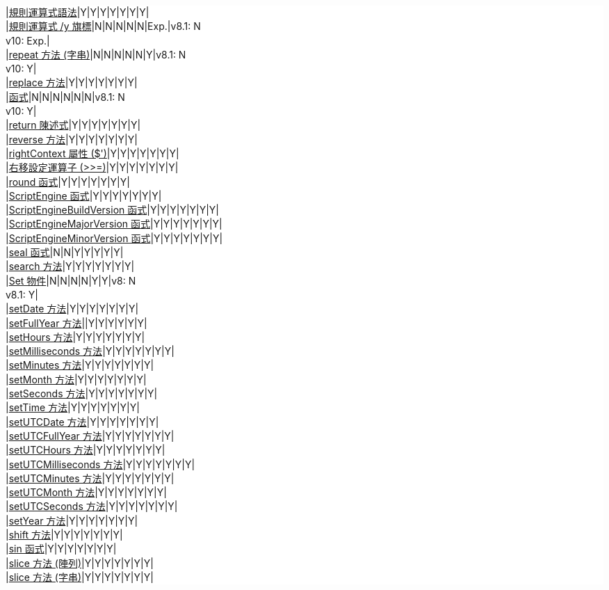 |[規則運算式語法](http://msdn.microsoft.com/en-us/ab0766e1-7037-45ed-aa23-706f58358c0e)|Y|Y|Y|Y|Y|Y|Y|  
|[規則運算式 /y 旗標](../../javascript/reference/regular-expression-object-javascript.md)|N|N|N|N|N|Exp.|v8.1: N<br />v10: Exp.|  
|[repeat 方法 (字串)](../../javascript/reference/repeat-method-string-javascript.md)|N|N|N|N|N|Y|v8.1: N<br />v10: Y|  
|[replace 方法](../../javascript/reference/replace-method-string-javascript.md)|Y|Y|Y|Y|Y|Y|Y|  
|[函式](../../javascript/functions-javascript.md)|N|N|N|N|N|N|v8.1: N<br />v10: Y|  
|[return 陳述式](../../javascript/reference/return-statement-javascript.md)|Y|Y|Y|Y|Y|Y|Y|  
|[reverse 方法](../../javascript/reference/reverse-method-javascript.md)|Y|Y|Y|Y|Y|Y|Y|  
|[rightContext 屬性 ($')](../../javascript/reference/rightcontext-property-dollar-regexp-javascript.md)|Y|Y|Y|Y|Y|Y|Y|  
|[右移設定運算子 (>>=)](../../javascript/reference/right-shift-assignment-operator-decrement-equal-javascript.md)|Y|Y|Y|Y|Y|Y|Y|  
|[round 函式](../../javascript/reference/math-round-function-javascript.md)|Y|Y|Y|Y|Y|Y|Y|  
|[ScriptEngine 函式](../../javascript/reference/scriptengine-function-javascript.md)|Y|Y|Y|Y|Y|Y|Y|  
|[ScriptEngineBuildVersion 函式](../../javascript/reference/scriptenginebuildversion-function-javascript.md)|Y|Y|Y|Y|Y|Y|Y|  
|[ScriptEngineMajorVersion 函式](../../javascript/reference/scriptenginemajorversion-function-javascript.md)|Y|Y|Y|Y|Y|Y|Y|  
|[ScriptEngineMinorVersion 函式](../../javascript/reference/scriptengineminorversion-function-javascript.md)|Y|Y|Y|Y|Y|Y|Y|  
|[seal 函式](../../javascript/reference/object-seal-function-javascript.md)|N|N|Y|Y|Y|Y|Y|  
|[search 方法](../../javascript/reference/search-method-string-javascript.md)|Y|Y|Y|Y|Y|Y|Y|  
|[Set 物件](../../javascript/reference/set-object-javascript.md)|N|N|N|N|Y|Y|v8: N<br />v8.1: Y|  
|[setDate 方法](../../javascript/reference/setdate-method-date-javascript.md)|Y|Y|Y|Y|Y|Y|Y|  
|[setFullYear 方法](../../javascript/reference/setfullyear-method-date-javascript.md)||Y|Y|Y|Y|Y|Y|  
|[setHours 方法](../../javascript/reference/sethours-method-date-javascript.md)|Y|Y|Y|Y|Y|Y|Y|  
|[setMilliseconds 方法](../../javascript/reference/setmilliseconds-method-date-javascript.md)|Y|Y|Y|Y|Y|Y|Y|  
|[setMinutes 方法](../../javascript/reference/setminutes-method-date-javascript.md)|Y|Y|Y|Y|Y|Y|Y|  
|[setMonth 方法](../../javascript/reference/setmonth-method-date-javascript.md)|Y|Y|Y|Y|Y|Y|Y|  
|[setSeconds 方法](../../javascript/reference/setseconds-method-date-javascript.md)|Y|Y|Y|Y|Y|Y|Y|  
|[setTime 方法](../../javascript/reference/settime-method-date-javascript.md)|Y|Y|Y|Y|Y|Y|Y|  
|[setUTCDate 方法](../../javascript/reference/setutcdate-method-date-javascript.md)|Y|Y|Y|Y|Y|Y|Y|  
|[setUTCFullYear 方法](../../javascript/reference/setutcfullyear-method-date-javascript.md)|Y|Y|Y|Y|Y|Y|Y|  
|[setUTCHours 方法](../../javascript/reference/setutchours-method-date-javascript.md)|Y|Y|Y|Y|Y|Y|Y|  
|[setUTCMilliseconds 方法](../../javascript/reference/setutcmilliseconds-method-date-javascript.md)|Y|Y|Y|Y|Y|Y|Y|  
|[setUTCMinutes 方法](../../javascript/reference/setutcminutes-method-date-javascript.md)|Y|Y|Y|Y|Y|Y|Y|  
|[setUTCMonth 方法](../../javascript/reference/setutcmonth-method-date-javascript.md)|Y|Y|Y|Y|Y|Y|Y|  
|[setUTCSeconds 方法](../../javascript/reference/setutcseconds-method-date-javascript.md)|Y|Y|Y|Y|Y|Y|Y|  
|[setYear 方法](../../javascript/reference/setyear-method-date-javascript.md)|Y|Y|Y|Y|Y|Y|Y|  
|[shift 方法](../../javascript/reference/shift-method-array-javascript.md)|Y|Y|Y|Y|Y|Y|Y|  
|[sin 函式](../../javascript/reference/math-sin-function-javascript.md)|Y|Y|Y|Y|Y|Y|Y|  
|[slice 方法 (陣列)](../../javascript/reference/slice-method-array-javascript.md)|Y|Y|Y|Y|Y|Y|Y|  
|[slice 方法 (字串)](../../javascript/reference/slice-method-string-javascript.md)|Y|Y|Y|Y|Y|Y|Y|  